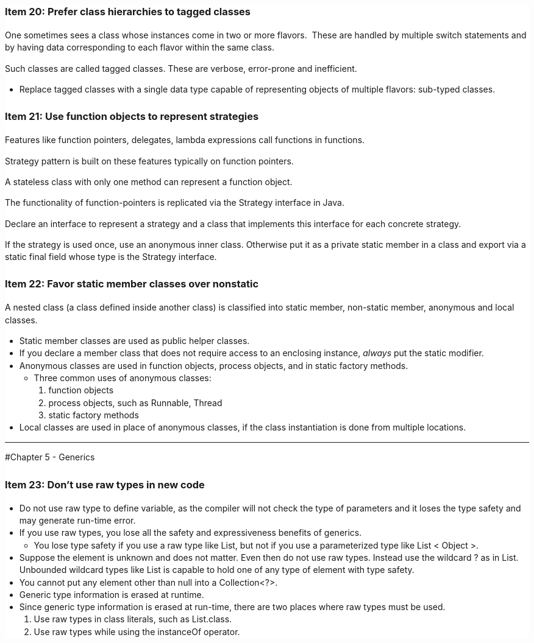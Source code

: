 ### Item 20: Prefer class hierarchies to tagged classes
One sometimes sees a class whose instances come in two or more flavors.  These are handled by multiple switch statements and by having data corresponding to each flavor within the same class.

Such classes are called tagged classes. These are verbose, error-prone and inefficient.

* Replace tagged classes with a single data type capable of representing objects of multiple flavors: sub-typed classes.

### Item 21: Use function objects to represent strategies
Features like function pointers, delegates, lambda expressions call functions in functions.

Strategy pattern is built on these features typically on function pointers.

A stateless class with only one method can represent a function object.

The functionality of function-pointers is replicated via the Strategy interface in Java. 

Declare an interface to represent a strategy and a class that implements this interface for each concrete strategy. 

If the strategy is used once, use an anonymous inner class. Otherwise put it as a private static member in a class and export via a static final field whose type is the Strategy interface.

### Item 22: Favor static member classes over nonstatic
A nested class (a class defined inside another class) is classified into static member, non-static member, anonymous and local classes.

* Static member classes are used as public helper classes.
* If you declare a member class that does not require access to an enclosing instance, *always* put the static modifier.
* Anonymous classes are used in function objects, process objects, and in static factory methods.
    * Three common uses of anonymous classes:
        1. function objects
        1. process objects, such as Runnable, Thread
        1. static factory methods
* Local classes are used in place of anonymous classes, if the class instantiation is done from multiple locations.

----

#Chapter 5 - Generics


### Item 23: Don’t use raw types in new code

* Do not use raw type to define variable, as the compiler will not check the type of parameters and it loses the type safety and may generate run-time error.
* If you use raw types, you lose all the safety and expressiveness benefits of generics.
    * You lose type safety if you use a raw type like List, but not if you use a parameterized type like List < Object >.
* Suppose the element is unknown and does not matter. Even then do not use raw types. Instead use the wildcard ? as in List<?>. Unbounded wildcard types like List<?> is capable to hold one of any type of element with type safety.
* You cannot put any element other than null into a Collection<?>.
* Generic type information is erased at runtime.
* Since generic type information is erased at run-time, there are two places where raw types must be used.
    1. Use raw types in class literals, such as List.class.
    1. Use raw types while using the instanceOf operator.
